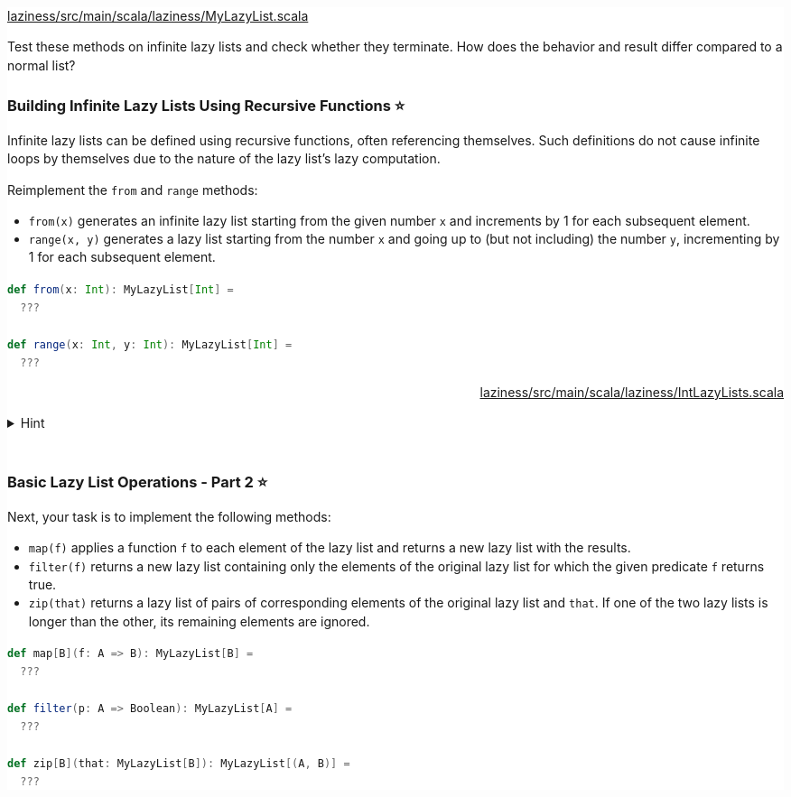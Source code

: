 [laziness/src/main/scala/laziness/MyLazyList.scala](./laziness/src/main/scala/laziness/MyLazyList.scala)
</div>

Test these methods on infinite lazy lists and check whether they terminate.
How does the behavior and result differ compared to a normal list?

### Building Infinite Lazy Lists Using Recursive Functions ⭐️

Infinite lazy lists can be defined using recursive functions, often referencing themselves. Such definitions do not cause infinite loops by themselves due to the nature of the lazy list’s lazy computation.

Reimplement the `from` and `range` methods:

* `from(x)` generates an infinite lazy list starting from the given number `x` and increments by 1 for each subsequent element.
* `range(x, y)` generates a lazy list starting from the number `x` and going up to (but not including) the number `y`, incrementing by 1 for each subsequent element.

```Scala
def from(x: Int): MyLazyList[Int] =
  ???

def range(x: Int, y: Int): MyLazyList[Int] =
  ???
```
<div style="text-align: right; color:grey"> 

[laziness/src/main/scala/laziness/IntLazyLists.scala](./laziness/src/main/scala/laziness/IntLazyLists.scala)
</div>

<details><summary> Hint </summary></details><br/>


### Basic Lazy List Operations - Part 2 ⭐️

Next, your task is to implement the following methods:

* `map(f)` applies a function `f` to each element of the lazy list and returns a new lazy list with the results.
* `filter(f)` returns a new lazy list containing only the elements of the original lazy list for which the given predicate `f` returns true.
* `zip(that)` returns a lazy list of pairs of corresponding elements of the original lazy list and `that`. If one of the two lazy lists is longer than the other, its remaining elements are ignored.

```Scala
def map[B](f: A => B): MyLazyList[B] =
  ???

def filter(p: A => Boolean): MyLazyList[A] =
  ???

def zip[B](that: MyLazyList[B]): MyLazyList[(A, B)] =
  ???
```
<div style="text-align: right; color:grey"> 
